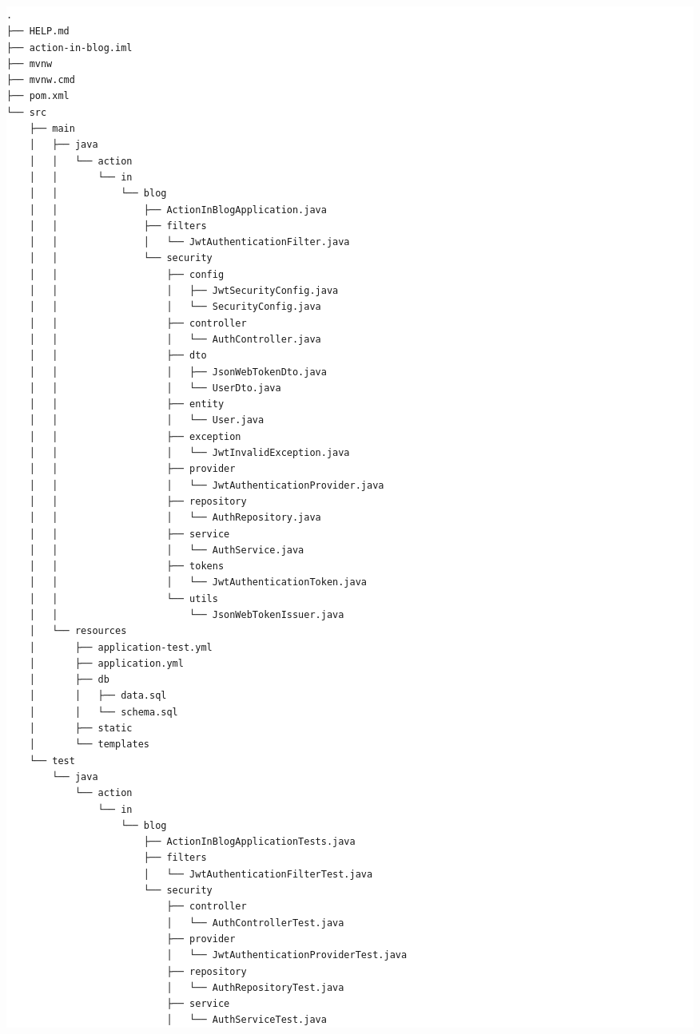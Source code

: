 ```
.
├── HELP.md
├── action-in-blog.iml
├── mvnw
├── mvnw.cmd
├── pom.xml
└── src
    ├── main
    │   ├── java
    │   │   └── action
    │   │       └── in
    │   │           └── blog
    │   │               ├── ActionInBlogApplication.java
    │   │               ├── filters
    │   │               │   └── JwtAuthenticationFilter.java
    │   │               └── security
    │   │                   ├── config
    │   │                   │   ├── JwtSecurityConfig.java
    │   │                   │   └── SecurityConfig.java
    │   │                   ├── controller
    │   │                   │   └── AuthController.java
    │   │                   ├── dto
    │   │                   │   ├── JsonWebTokenDto.java
    │   │                   │   └── UserDto.java
    │   │                   ├── entity
    │   │                   │   └── User.java
    │   │                   ├── exception
    │   │                   │   └── JwtInvalidException.java
    │   │                   ├── provider
    │   │                   │   └── JwtAuthenticationProvider.java
    │   │                   ├── repository
    │   │                   │   └── AuthRepository.java
    │   │                   ├── service
    │   │                   │   └── AuthService.java
    │   │                   ├── tokens
    │   │                   │   └── JwtAuthenticationToken.java
    │   │                   └── utils
    │   │                       └── JsonWebTokenIssuer.java
    │   └── resources
    │       ├── application-test.yml
    │       ├── application.yml
    │       ├── db
    │       │   ├── data.sql
    │       │   └── schema.sql
    │       ├── static
    │       └── templates
    └── test
        └── java
            └── action
                └── in
                    └── blog
                        ├── ActionInBlogApplicationTests.java
                        ├── filters
                        │   └── JwtAuthenticationFilterTest.java
                        └── security
                            ├── controller
                            │   └── AuthControllerTest.java
                            ├── provider
                            │   └── JwtAuthenticationProviderTest.java
                            ├── repository
                            │   └── AuthRepositoryTest.java
                            ├── service
                            │   └── AuthServiceTest.java
```